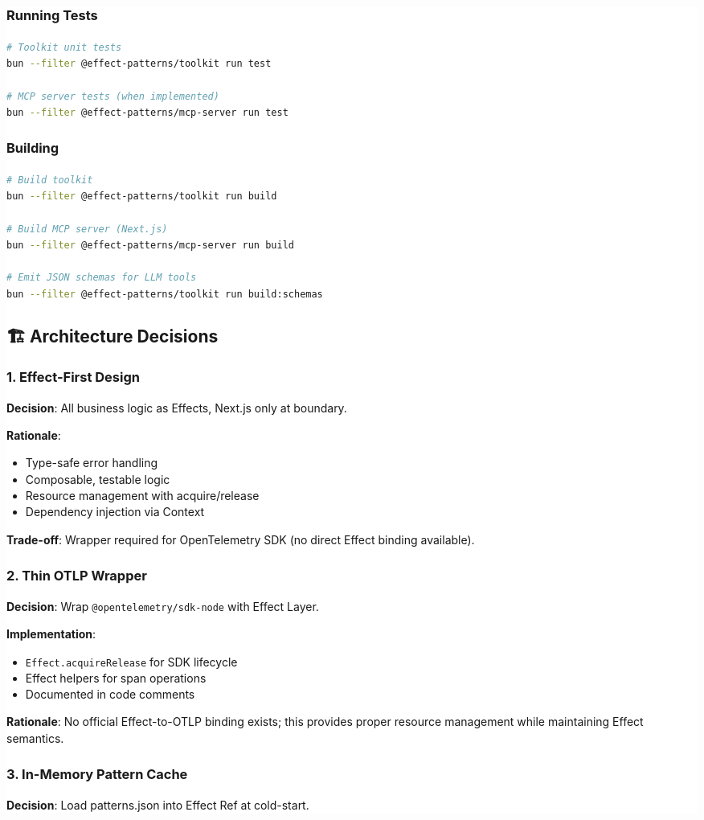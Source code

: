 ```bash
```

### Running Tests

```bash
# Toolkit unit tests
bun --filter @effect-patterns/toolkit run test

# MCP server tests (when implemented)
bun --filter @effect-patterns/mcp-server run test
```

### Building

```bash
# Build toolkit
bun --filter @effect-patterns/toolkit run build

# Build MCP server (Next.js)
bun --filter @effect-patterns/mcp-server run build

# Emit JSON schemas for LLM tools
bun --filter @effect-patterns/toolkit run build:schemas
```

## 🏗️ Architecture Decisions

### 1. Effect-First Design
**Decision**: All business logic as Effects, Next.js only at boundary.

**Rationale**:
- Type-safe error handling
- Composable, testable logic
- Resource management with acquire/release
- Dependency injection via Context

**Trade-off**: Wrapper required for OpenTelemetry SDK (no direct Effect binding available).

### 2. Thin OTLP Wrapper
**Decision**: Wrap `@opentelemetry/sdk-node` with Effect Layer.

**Implementation**:
- `Effect.acquireRelease` for SDK lifecycle
- Effect helpers for span operations
- Documented in code comments

**Rationale**: No official Effect-to-OTLP binding exists; this provides proper resource management while maintaining Effect semantics.

### 3. In-Memory Pattern Cache
**Decision**: Load patterns.json into Effect Ref at cold-start.
